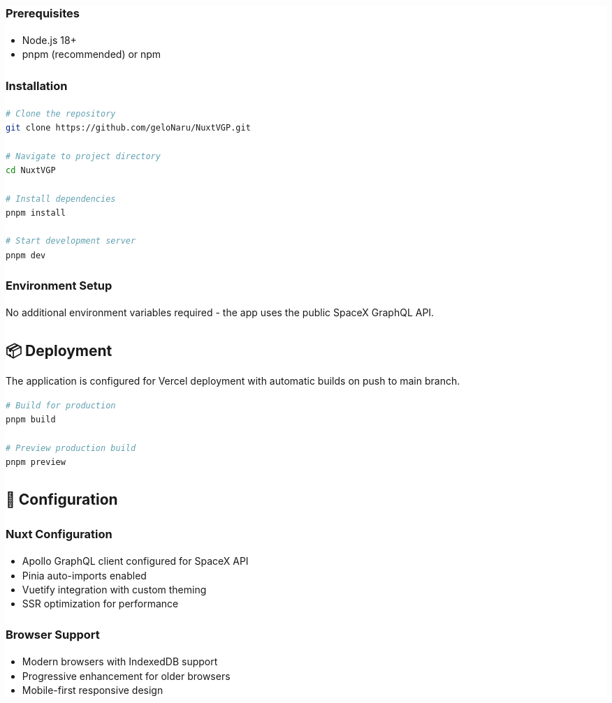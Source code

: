 ### Prerequisites

- Node.js 18+
- pnpm (recommended) or npm

### Installation

```bash
# Clone the repository
git clone https://github.com/geloNaru/NuxtVGP.git

# Navigate to project directory
cd NuxtVGP

# Install dependencies
pnpm install

# Start development server
pnpm dev
```

### Environment Setup

No additional environment variables required - the app uses the public SpaceX GraphQL API.

## 📦 Deployment

The application is configured for Vercel deployment with automatic builds on push to main branch.

```bash
# Build for production
pnpm build

# Preview production build
pnpm preview
```

## 🔧 Configuration

### Nuxt Configuration

- Apollo GraphQL client configured for SpaceX API
- Pinia auto-imports enabled
- Vuetify integration with custom theming
- SSR optimization for performance

### Browser Support

- Modern browsers with IndexedDB support
- Progressive enhancement for older browsers
- Mobile-first responsive design
